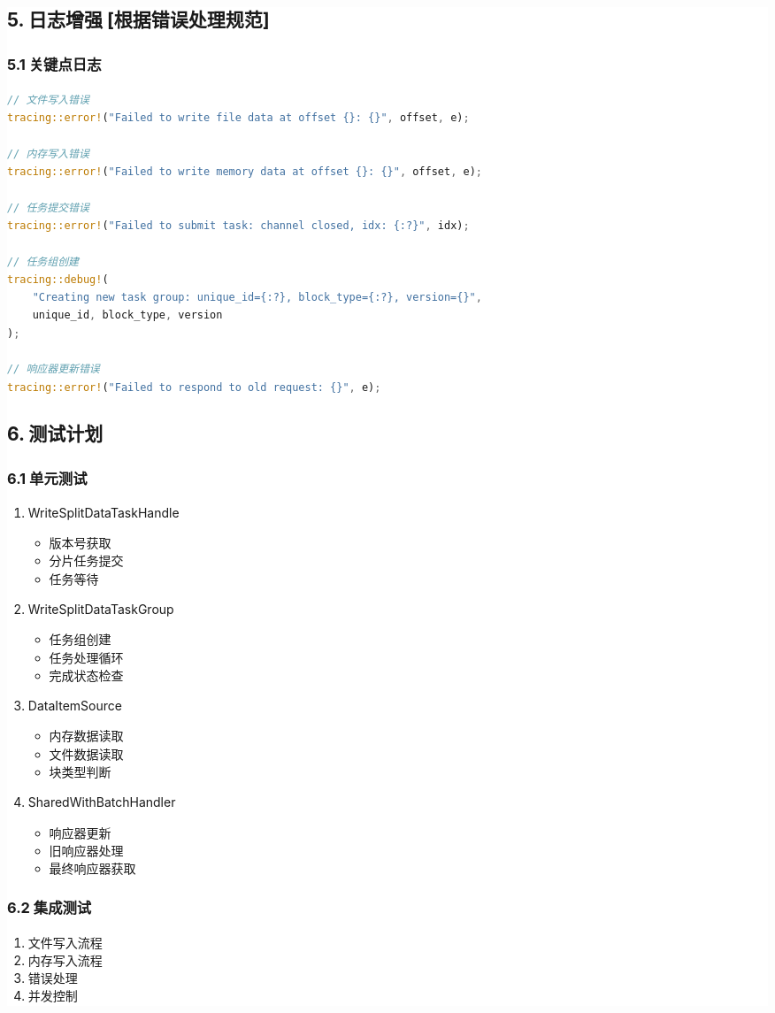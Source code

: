 ## 5. 日志增强 [根据错误处理规范]

### 5.1 关键点日志
```rust
// 文件写入错误
tracing::error!("Failed to write file data at offset {}: {}", offset, e);

// 内存写入错误
tracing::error!("Failed to write memory data at offset {}: {}", offset, e);

// 任务提交错误
tracing::error!("Failed to submit task: channel closed, idx: {:?}", idx);

// 任务组创建
tracing::debug!(
    "Creating new task group: unique_id={:?}, block_type={:?}, version={}",
    unique_id, block_type, version
);

// 响应器更新错误
tracing::error!("Failed to respond to old request: {}", e);
```

## 6. 测试计划

### 6.1 单元测试
1. WriteSplitDataTaskHandle
   - 版本号获取
   - 分片任务提交
   - 任务等待

2. WriteSplitDataTaskGroup
   - 任务组创建
   - 任务处理循环
   - 完成状态检查

3. DataItemSource
   - 内存数据读取
   - 文件数据读取
   - 块类型判断

4. SharedWithBatchHandler
   - 响应器更新
   - 旧响应器处理
   - 最终响应器获取

### 6.2 集成测试
1. 文件写入流程
2. 内存写入流程
3. 错误处理
4. 并发控制
